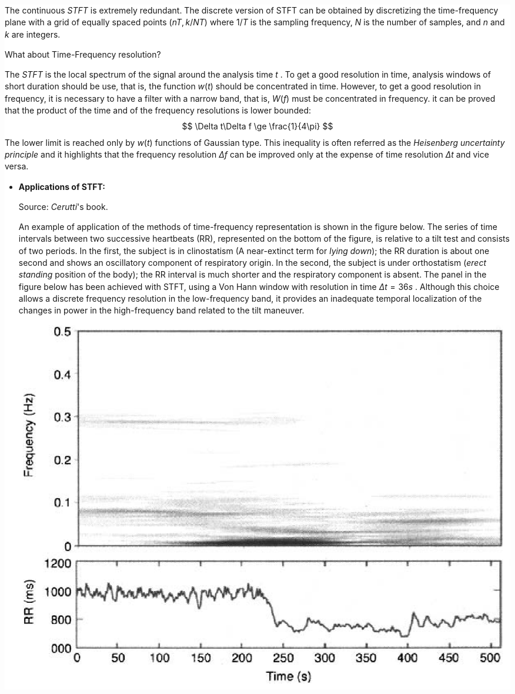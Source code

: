   The continuous *STFT* is extremely redundant. The discrete version of STFT can be obtained by discretizing the time-frequency plane with a grid of equally spaced points $(nT,k/NT)$ where $1/T$ is the sampling frequency, $N$ is the number of samples, and $n$ and $k$  are integers.

  What about Time-Frequency resolution?

  The *STFT* is the local spectrum of the signal around the analysis time $t$ . To get a good resolution in time, analysis windows of short duration should be use, that is, the function $w(t)$ should be concentrated in time. However, to get a good resolution in frequency, it is necessary to have a filter with a narrow band, that is, $W(f)​$ must be concentrated in frequency. it can be proved that the product of the time and of the frequency resolutions is lower bounded:
  $$
  \Delta t\Delta f \ge \frac{1}{4\pi}
  $$
   The lower limit is reached only by $w(t)$ functions of Gaussian type. This inequality is often referred as the *Heisenberg uncertainty principle* and it highlights that the frequency resolution $\Delta f$ can be improved only at the expense of time resolution $\Delta t$ and vice versa.

- **Applications of STFT:**

  Source: *Cerutti*'s book.

  An example of application of the methods of time-frequency representation is shown in the figure below. The series of time intervals between two successive heartbeats (RR), represented on the bottom of the figure, is relative to a tilt test and consists of two periods. In the first, the subject is in clinostatism (A near-extinct term for *lying down*); the RR duration is about one second and shows an oscillatory component of respiratory origin. In the second, the subject is under orthostatism (*erect standing* position of the body); the RR interval is much shorter and the respiratory component is absent.          The panel in the figure below has been achieved with STFT, using a Von Hann window with resolution in time $\Delta t  = 36 s​$ . Although this choice allows a discrete frequency resolution in the low-frequency band, it provides an inadequate temporal localization of the changes in power in the high-frequency band related to the tilt maneuver.  

  ![](images/STFT5.PNG)
